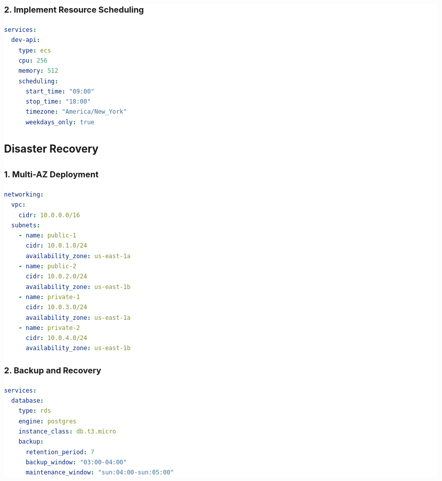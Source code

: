 ### 2. Implement Resource Scheduling

```yaml
services:
  dev-api:
    type: ecs
    cpu: 256
    memory: 512
    scheduling:
      start_time: "09:00"
      stop_time: "18:00"
      timezone: "America/New_York"
      weekdays_only: true
```

## Disaster Recovery

### 1. Multi-AZ Deployment

```yaml
networking:
  vpc:
    cidr: 10.0.0.0/16
  subnets:
    - name: public-1
      cidr: 10.0.1.0/24
      availability_zone: us-east-1a
    - name: public-2
      cidr: 10.0.2.0/24
      availability_zone: us-east-1b
    - name: private-1
      cidr: 10.0.3.0/24
      availability_zone: us-east-1a
    - name: private-2
      cidr: 10.0.4.0/24
      availability_zone: us-east-1b
```

### 2. Backup and Recovery

```yaml
services:
  database:
    type: rds
    engine: postgres
    instance_class: db.t3.micro
    backup:
      retention_period: 7
      backup_window: "03:00-04:00"
      maintenance_window: "sun:04:00-sun:05:00"
```
